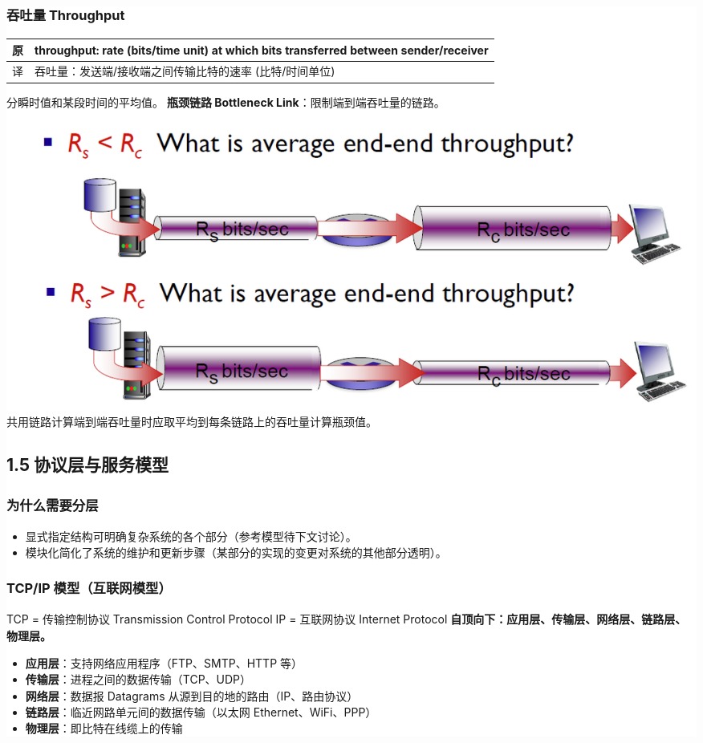 ### 吞吐量 Throughput

| 原   | throughput: rate (bits/time unit) at which bits transferred between sender/receiver |
| --- | ----------------------------------------------------------------------------------- |
| 译   | 吞吐量：发送端/接收端之间传输比特的速率 (比特/时间单位)                                                      |

分瞬时值和某段时间的平均值。
**瓶颈链路 Bottleneck Link**：限制端到端吞吐量的链路。
![](p/ipn-w1/assets/Pasted%20image%2020240311145352.png)
共用链路计算端到端吞吐量时应取平均到每条链路上的吞吐量计算瓶颈值。

## 1.5 协议层与服务模型

### 为什么需要分层

- 显式指定结构可明确复杂系统的各个部分（参考模型待下文讨论）。
- 模块化简化了系统的维护和更新步骤（某部分的实现的变更对系统的其他部分透明）。

### TCP/IP 模型（互联网模型）

TCP = 传输控制协议 Transmission Control Protocol
IP = 互联网协议 Internet Protocol
**自顶向下：应用层、传输层、网络层、链路层、物理层。**
- **应用层**：支持网络应用程序（FTP、SMTP、HTTP 等）
- **传输层**：进程之间的数据传输（TCP、UDP）
- **网络层**：数据报 Datagrams 从源到目的地的路由（IP、路由协议）
- **链路层**：临近网路单元间的数据传输（以太网 Ethernet、WiFi、PPP）
- **物理层**：即比特在线缆上的传输
